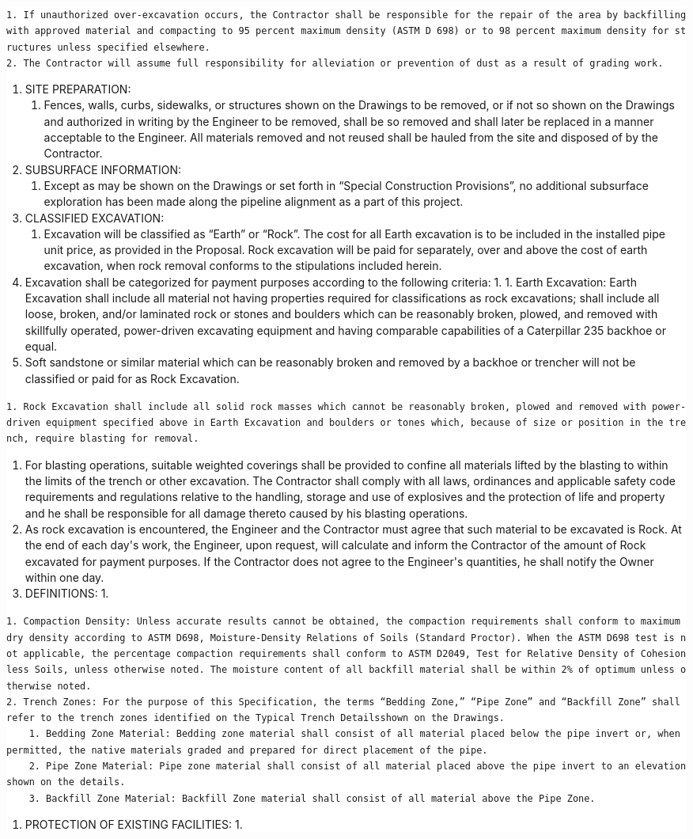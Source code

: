 	1. If unauthorized over-excavation occurs, the Contractor shall be responsible for the repair of the area by backfilling with approved material and compacting to 95 percent maximum density (ASTM D 698) or to 98 percent maximum density for structures unless specified elsewhere.
	2. The Contractor will assume full responsibility for alleviation or prevention of dust as a result of grading work.
   1. SITE PREPARATION:
      1. Fences, walls, curbs, sidewalks, or structures shown on the Drawings to be removed, or if not so shown on the Drawings and authorized in writing by the Engineer to be removed, shall be so removed and shall later be replaced in a manner acceptable to the Engineer. All materials removed and not reused shall be hauled from the site and disposed of by the Contractor.
   1. SUBSURFACE INFORMATION:
      1. Except as may be shown on the Drawings or set forth in “Special Construction Provisions”, no additional subsurface exploration has been made along the pipeline alignment as a part of this project.
   1. CLASSIFIED EXCAVATION:
      1. Excavation will be classified as “Earth” or “Rock”. The cost for all Earth excavation is to be included in the installed pipe unit price, as provided in the Proposal. Rock excavation will be paid for separately, over and above the cost of earth excavation, when rock removal conforms to the stipulations included herein.
   1. Excavation shall be categorized for payment purposes according to the following criteria:
      1. 
	1. Earth Excavation: Earth Excavation shall include all material not having properties required for classifications as rock excavations; shall include all loose, broken, and/or laminated rock or stones and boulders which can be reasonably broken, plowed, and removed with skillfully operated, power-driven excavating equipment and having comparable capabilities of a Caterpillar 235 backhoe or equal.
   1. Soft sandstone or similar material which can be reasonably broken and removed by a backhoe or trencher will not be classified or paid for as Rock Excavation.

	1. Rock Excavation shall include all solid rock masses which cannot be reasonably broken, plowed and removed with power-driven equipment specified above in Earth Excavation and boulders or tones which, because of size or position in the trench, require blasting for removal.
   1. For blasting operations, suitable weighted coverings shall be provided to confine all materials lifted by the blasting to within the limits of the trench or other excavation. The Contractor shall comply with all laws, ordinances and applicable safety code requirements and regulations relative to the handling, storage and use of explosives and the protection of life and property and he shall be responsible for all damage thereto caused by his blasting operations.
   1. As rock excavation is encountered, the Engineer and the Contractor must agree that such material to be excavated is Rock. At the end of each day's work, the Engineer, upon request, will calculate and inform the Contractor of the amount of Rock excavated for payment purposes. If the Contractor does not agree to the Engineer's quantities, he shall notify the Owner within one day.
   1. DEFINITIONS:
      1. 

	1. Compaction Density: Unless accurate results cannot be obtained, the compaction requirements shall conform to maximum dry density according to ASTM D698, Moisture-Density Relations of Soils (Standard Proctor). When the ASTM D698 test is not applicable, the percentage compaction requirements shall conform to ASTM D2049, Test for Relative Density of Cohesionless Soils, unless otherwise noted. The moisture content of all backfill material shall be within 2% of optimum unless otherwise noted.
	2. Trench Zones: For the purpose of this Specification, the terms “Bedding Zone,” “Pipe Zone” and “Backfill Zone” shall refer to the trench zones identified on the Typical Trench Detailsshown on the Drawings.
		1. Bedding Zone Material: Bedding zone material shall consist of all material placed below the pipe invert or, when permitted, the native materials graded and prepared for direct placement of the pipe.
		2. Pipe Zone Material: Pipe zone material shall consist of all material placed above the pipe invert to an elevation shown on the details.
		3. Backfill Zone Material: Backfill Zone material shall consist of all material above the Pipe Zone.
   1. PROTECTION OF EXISTING FACILITIES:
      1. 